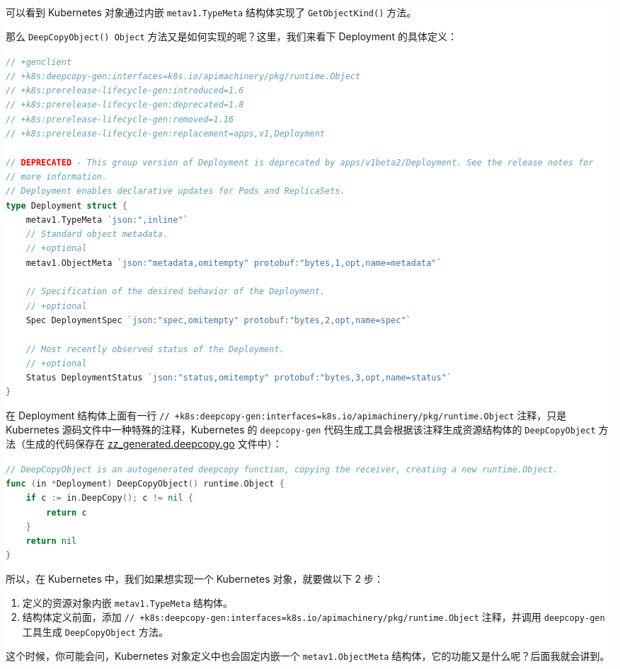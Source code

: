 可以看到 Kubernetes 对象通过内嵌 `metav1.TypeMeta` 结构体实现了 `GetObjectKind()` 方法。

那么 `DeepCopyObject() Object` 方法又是如何实现的呢？这里，我们来看下 Deployment 的具体定义：

```go
// +genclient
// +k8s:deepcopy-gen:interfaces=k8s.io/apimachinery/pkg/runtime.Object
// +k8s:prerelease-lifecycle-gen:introduced=1.6
// +k8s:prerelease-lifecycle-gen:deprecated=1.8
// +k8s:prerelease-lifecycle-gen:removed=1.16
// +k8s:prerelease-lifecycle-gen:replacement=apps,v1,Deployment

// DEPRECATED - This group version of Deployment is deprecated by apps/v1beta2/Deployment. See the release notes for
// more information.
// Deployment enables declarative updates for Pods and ReplicaSets.
type Deployment struct {
    metav1.TypeMeta `json:",inline"`
    // Standard object metadata.
    // +optional
    metav1.ObjectMeta `json:"metadata,omitempty" protobuf:"bytes,1,opt,name=metadata"`

    // Specification of the desired behavior of the Deployment.
    // +optional
    Spec DeploymentSpec `json:"spec,omitempty" protobuf:"bytes,2,opt,name=spec"`

    // Most recently observed status of the Deployment.
    // +optional
    Status DeploymentStatus `json:"status,omitempty" protobuf:"bytes,3,opt,name=status"`
}
```

在 Deployment 结构体上面有一行 `// +k8s:deepcopy-gen:interfaces=k8s.io/apimachinery/pkg/runtime.Object` 注释，只是 Kubernetes 源码文件中一种特殊的注释，Kubernetes 的 `deepcopy-gen` 代码生成工具会根据该注释生成资源结构体的 `DeepCopyObject` 方法（生成的代码保存在 [zz\_generated.deepcopy.go](https://github.com/kubernetes/kubernetes/blob/v1.29.2/staging/src/k8s.io/api/apps/v1beta1/zz_generated.deepcopy.go#L112) 文件中）：

```go
// DeepCopyObject is an autogenerated deepcopy function, copying the receiver, creating a new runtime.Object.
func (in *Deployment) DeepCopyObject() runtime.Object {
    if c := in.DeepCopy(); c != nil {
        return c
    }
    return nil
}
```

所以，在 Kubernetes 中，我们如果想实现一个 Kubernetes 对象，就要做以下 2 步：

1. 定义的资源对象内嵌 `metav1.TypeMeta` 结构体。
2. 结构体定义前面，添加 `// +k8s:deepcopy-gen:interfaces=k8s.io/apimachinery/pkg/runtime.Object` 注释，并调用 `deepcopy-gen` 工具生成 `DeepCopyObject` 方法。

这个时候，你可能会问，Kubernetes 对象定义中也会固定内嵌一个 `metav1.ObjectMeta` 结构体，它的功能又是什么呢？后面我就会讲到。
